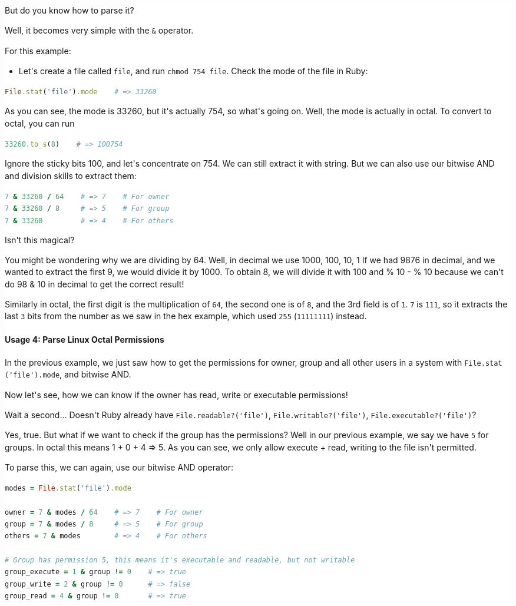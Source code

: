 But do you know how to parse it?

Well, it becomes very simple with the `&` operator.

For this example:

+ Let's create a file called `file`, and run `chmod 754 file`. Check the mode of the file in Ruby:

```ruby
File.stat('file').mode    # => 33260
```

As you can see, the mode is 33260, but it's actually 754, so what's going on. Well, the mode is actually in octal.
To convert to octal, you can run

```ruby
33260.to_s(8)    # => 100754
```

Ignore the sticky bits 100, and let's concentrate on 754. We can still extract it with string. But we can also use our bitwise AND and division skills to extract them:

```ruby
7 & 33260 / 64    # => 7    # For owner
7 & 33260 / 8     # => 5    # For group
7 & 33260         # => 4    # For others
```

Isn't this magical?

You might be wondering why we are dividing by 64.
Well, in decimal we use 1000, 100, 10, 1
If we had 9876 in decimal, and we wanted to extract the first 9, we would divide it by 1000.
To obtain 8, we will divide it with 100 and % 10 - % 10 because we can't do 98 & 10 in decimal to get the correct result!

Similarly in octal, the first digit is the multiplication of `64`, the second one is of `8`, and the 3rd field is of `1`.
`7` is `111`, so it extracts the last `3` bits from the number as we saw in the hex example, which used `255` (`11111111`) instead.

#### Usage 4: Parse Linux Octal Permissions

In the previous example, we just saw how to get the permissions for owner, group and all other users in a system with `File.stat('file').mode`, and bitwise AND.

Now let's see, how we can know if the owner has read, write or executable permissions!

Wait a second... Doesn't Ruby already have `File.readable?('file')`, `File.writable?('file')`, `File.executable?('file')`?

Yes, true. But what if we want to check if the group has the permissions? Well in our previous example, we say we have `5` for groups.
In octal this means 1 + 0 + 4 => 5. As you can see, we only allow execute + read, writing to the file isn't permitted.

To parse this, we can again, use our bitwise AND operator:

```ruby
modes = File.stat('file').mode

owner = 7 & modes / 64    # => 7    # For owner
group = 7 & modes / 8     # => 5    # For group
others = 7 & modes        # => 4    # For others

# Group has permission 5, this means it's executable and readable, but not writable
group_execute = 1 & group != 0    # => true
group_write = 2 & group != 0      # => false
group_read = 4 & group != 0       # => true
```
